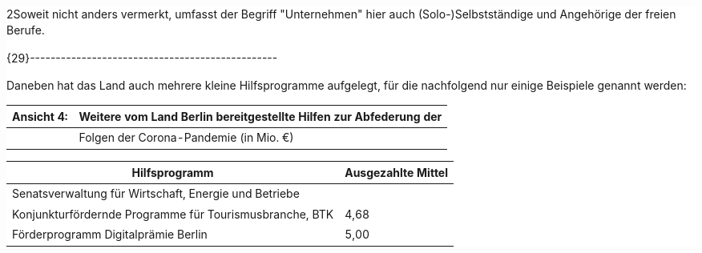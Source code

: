 2Soweit nicht anders vermerkt, umfasst der Begriff "Unternehmen" hier auch (Solo-)Selbstständige und Angehörige der freien Berufe.

{29}------------------------------------------------

Daneben hat das Land auch mehrere kleine Hilfsprogramme aufgelegt, für die nachfolgend nur einige Beispiele genannt werden:

| Ansicht 4: | Weitere vom Land Berlin bereitgestellte Hilfen zur Abfederung der |
|------------|-------------------------------------------------------------------|
|            | Folgen der Corona-Pandemie (in Mio. €)                            |

| Hilfsprogramm                                                                                            | Ausgezahlte Mittel |
|----------------------------------------------------------------------------------------------------------|--------------------|
| Senatsverwaltung für Wirtschaft, Energie und Betriebe                                                    |                    |
| Konjunkturfördernde Programme für Tourismusbranche, BTK                                                  | 4,68               |
| Förderprogramm Digitalprämie Berlin                                                                      | 5,00               |

